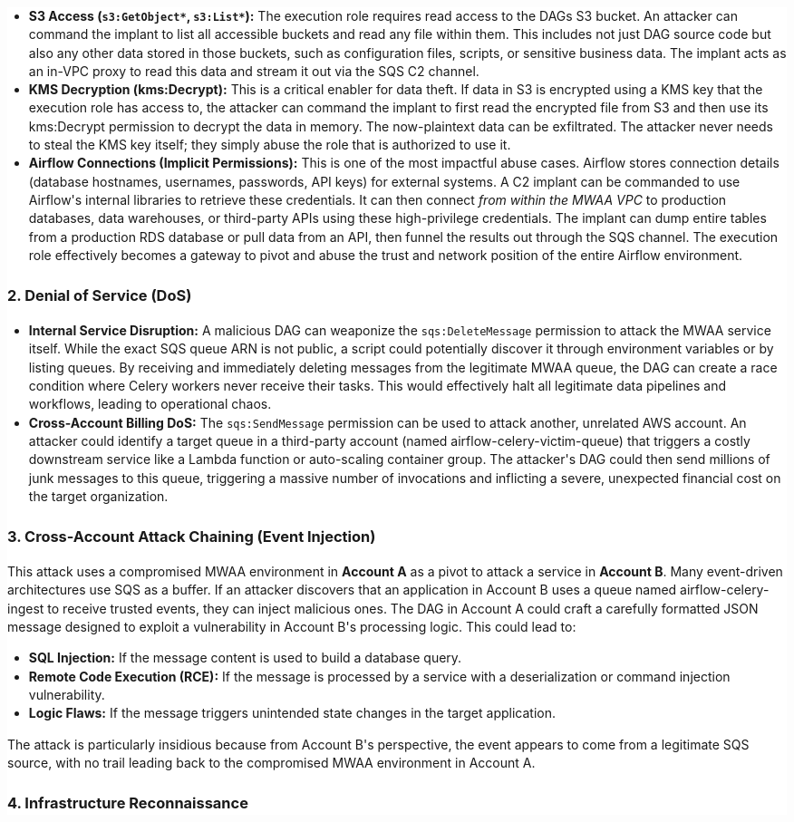 * **S3 Access (`s3:GetObject*`, `s3:List*`):** The execution role requires read access to the DAGs S3 bucket. An attacker can command the implant to list all accessible buckets and read any file within them. This includes not just DAG source code but also any other data stored in those buckets, such as configuration files, scripts, or sensitive business data. The implant acts as an in-VPC proxy to read this data and stream it out via the SQS C2 channel.  
* **KMS Decryption (kms:Decrypt):** This is a critical enabler for data theft. If data in S3 is encrypted using a KMS key that the execution role has access to, the attacker can command the implant to first read the encrypted file from S3 and then use its kms:Decrypt permission to decrypt the data in memory. The now-plaintext data can be exfiltrated. The attacker never needs to steal the KMS key itself; they simply abuse the role that is authorized to use it.  
* **Airflow Connections (Implicit Permissions):** This is one of the most impactful abuse cases. Airflow stores connection details (database hostnames, usernames, passwords, API keys) for external systems. A C2 implant can be commanded to use Airflow's internal libraries to retrieve these credentials. It can then connect *from within the MWAA VPC* to production databases, data warehouses, or third-party APIs using these high-privilege credentials. The implant can dump entire tables from a production RDS database or pull data from an API, then funnel the results out through the SQS channel. The execution role effectively becomes a gateway to pivot and abuse the trust and network position of the entire Airflow environment.

### **2\. Denial of Service (DoS)**

* **Internal Service Disruption:** A malicious DAG can weaponize the `sqs:DeleteMessage` permission to attack the MWAA service itself. While the exact SQS queue ARN is not public, a script could potentially discover it through environment variables or by listing queues. By receiving and immediately deleting messages from the legitimate MWAA queue, the DAG can create a race condition where Celery workers never receive their tasks. This would effectively halt all legitimate data pipelines and workflows, leading to operational chaos.  
* **Cross-Account Billing DoS:** The `sqs:SendMessage` permission can be used to attack another, unrelated AWS account. An attacker could identify a target queue in a third-party account (named airflow-celery-victim-queue) that triggers a costly downstream service like a Lambda function or auto-scaling container group. The attacker's DAG could then send millions of junk messages to this queue, triggering a massive number of invocations and inflicting a severe, unexpected financial cost on the target organization.

### **3\. Cross-Account Attack Chaining (Event Injection)**

This attack uses a compromised MWAA environment in **Account A** as a pivot to attack a service in **Account B**. Many event-driven architectures use SQS as a buffer. If an attacker discovers that an application in Account B uses a queue named airflow-celery-ingest to receive trusted events, they can inject malicious ones. The DAG in Account A could craft a carefully formatted JSON message designed to exploit a vulnerability in Account B's processing logic. This could lead to:

* **SQL Injection:** If the message content is used to build a database query.  
* **Remote Code Execution (RCE):** If the message is processed by a service with a deserialization or command injection vulnerability.  
* **Logic Flaws:** If the message triggers unintended state changes in the target application.

The attack is particularly insidious because from Account B's perspective, the event appears to come from a legitimate SQS source, with no trail leading back to the compromised MWAA environment in Account A.

### **4\. Infrastructure Reconnaissance**
